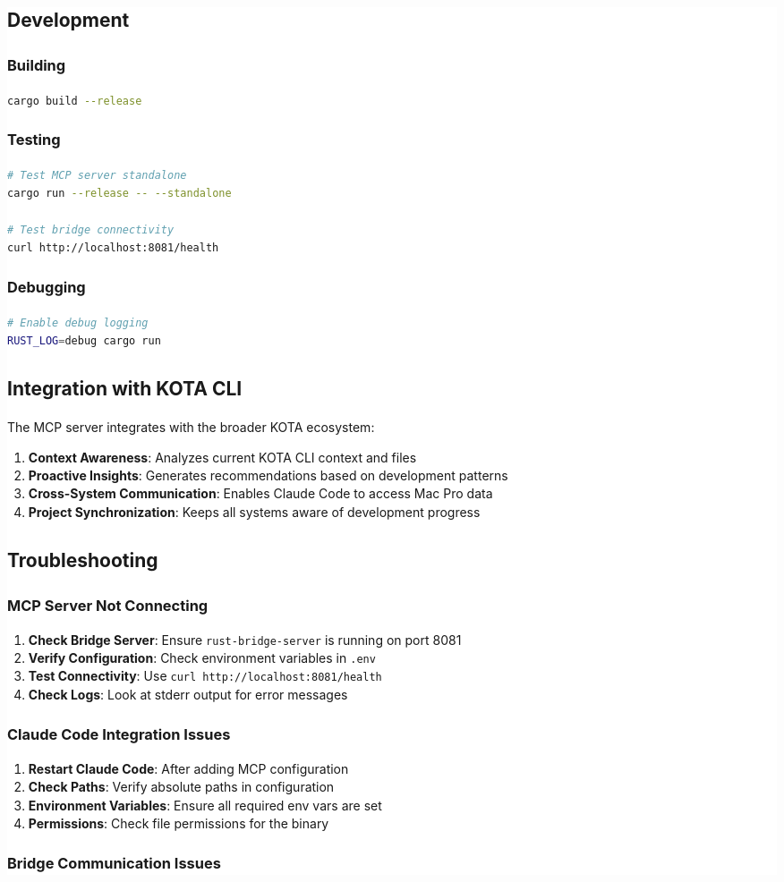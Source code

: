 ## Development

### Building

```bash
cargo build --release
```

### Testing

```bash
# Test MCP server standalone
cargo run --release -- --standalone

# Test bridge connectivity
curl http://localhost:8081/health
```

### Debugging

```bash
# Enable debug logging
RUST_LOG=debug cargo run
```

## Integration with KOTA CLI

The MCP server integrates with the broader KOTA ecosystem:

1. **Context Awareness**: Analyzes current KOTA CLI context and files
2. **Proactive Insights**: Generates recommendations based on development patterns
3. **Cross-System Communication**: Enables Claude Code to access Mac Pro data
4. **Project Synchronization**: Keeps all systems aware of development progress

## Troubleshooting

### MCP Server Not Connecting

1. **Check Bridge Server**: Ensure `rust-bridge-server` is running on port 8081
2. **Verify Configuration**: Check environment variables in `.env`
3. **Test Connectivity**: Use `curl http://localhost:8081/health`
4. **Check Logs**: Look at stderr output for error messages

### Claude Code Integration Issues

1. **Restart Claude Code**: After adding MCP configuration
2. **Check Paths**: Verify absolute paths in configuration
3. **Environment Variables**: Ensure all required env vars are set
4. **Permissions**: Check file permissions for the binary

### Bridge Communication Issues
